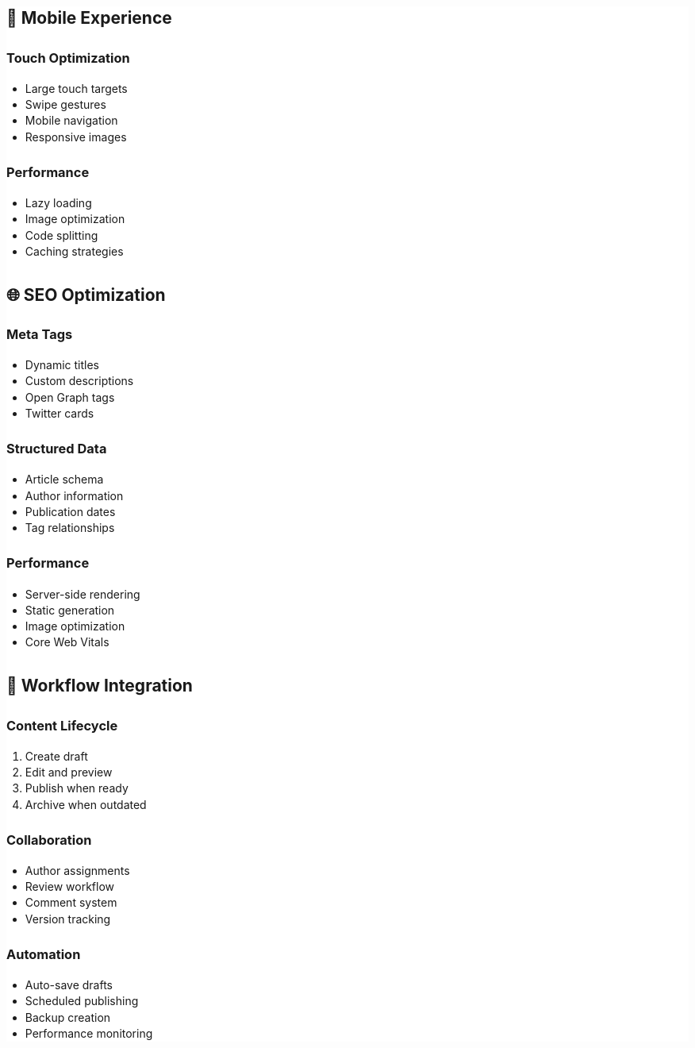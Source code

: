 ## 📱 Mobile Experience

### Touch Optimization
- Large touch targets
- Swipe gestures
- Mobile navigation
- Responsive images

### Performance
- Lazy loading
- Image optimization
- Code splitting
- Caching strategies

## 🌐 SEO Optimization

### Meta Tags
- Dynamic titles
- Custom descriptions
- Open Graph tags
- Twitter cards

### Structured Data
- Article schema
- Author information
- Publication dates
- Tag relationships

### Performance
- Server-side rendering
- Static generation
- Image optimization
- Core Web Vitals

## 🔄 Workflow Integration

### Content Lifecycle
1. Create draft
2. Edit and preview
3. Publish when ready
4. Archive when outdated

### Collaboration
- Author assignments
- Review workflow
- Comment system
- Version tracking

### Automation
- Auto-save drafts
- Scheduled publishing
- Backup creation
- Performance monitoring
